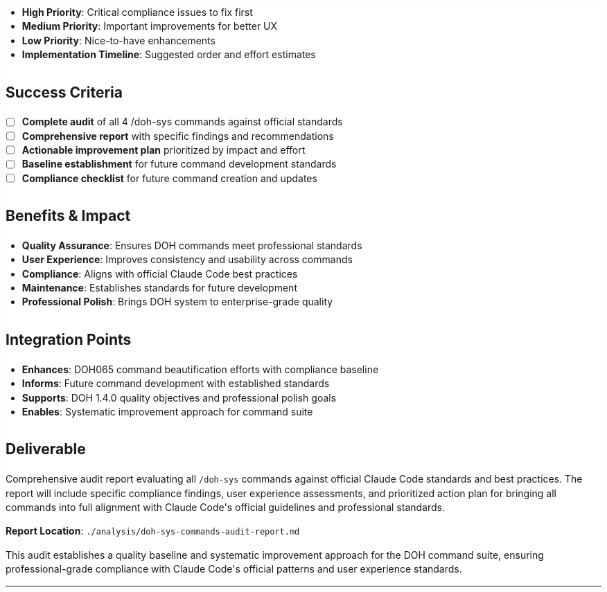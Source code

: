 - **High Priority**: Critical compliance issues to fix first
- **Medium Priority**: Important improvements for better UX
- **Low Priority**: Nice-to-have enhancements
- **Implementation Timeline**: Suggested order and effort estimates

## Success Criteria

- [ ] **Complete audit** of all 4 /doh-sys commands against official standards
- [ ] **Comprehensive report** with specific findings and recommendations
- [ ] **Actionable improvement plan** prioritized by impact and effort
- [ ] **Baseline establishment** for future command development standards
- [ ] **Compliance checklist** for future command creation and updates

## Benefits & Impact

- **Quality Assurance**: Ensures DOH commands meet professional standards
- **User Experience**: Improves consistency and usability across commands
- **Compliance**: Aligns with official Claude Code best practices
- **Maintenance**: Establishes standards for future development
- **Professional Polish**: Brings DOH system to enterprise-grade quality

## Integration Points

- **Enhances**: DOH065 command beautification efforts with compliance baseline
- **Informs**: Future command development with established standards
- **Supports**: DOH 1.4.0 quality objectives and professional polish goals
- **Enables**: Systematic improvement approach for command suite

## Deliverable

Comprehensive audit report evaluating all `/doh-sys` commands against official Claude Code standards and best practices.
The report will include specific compliance findings, user experience assessments, and prioritized action plan for
bringing all commands into full alignment with Claude Code's official guidelines and professional standards.

**Report Location**: `./analysis/doh-sys-commands-audit-report.md`

This audit establishes a quality baseline and systematic improvement approach for the DOH command suite, ensuring
professional-grade compliance with Claude Code's official patterns and user experience standards.

---
